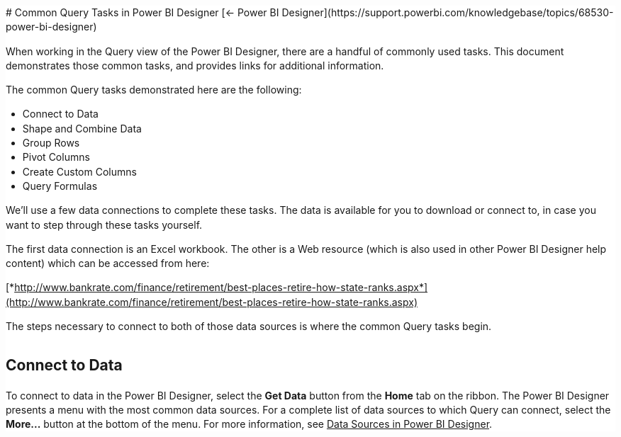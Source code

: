 <properties pageTitle="Common Query Tasks in Power BI Designer" description="Common Query Tasks in Power BI Designer" services="powerbi" documentationCenter="" authors="v-anpasi" manager="mblythe" editor=""/>
<tags ms.service="powerbi" ms.devlang="NA" ms.topic="article" ms.tgt_pltfrm="NA" ms.workload="powerbi" ms.date="06/16/2015" ms.author="v-anpasi"/>
# Common Query Tasks in Power BI Designer
[← Power BI Designer](https://support.powerbi.com/knowledgebase/topics/68530-power-bi-designer)

When working in the Query view of the Power BI Designer, there are a handful of commonly used tasks. This document demonstrates those common tasks, and provides links for additional information. 

The common Query tasks demonstrated here are the following:

- Connect to Data
- Shape and Combine Data
- Group Rows
- Pivot Columns
- Create Custom Columns
- Query Formulas

We’ll use a few data connections to complete these tasks. The data is available for you to download or connect to, in case you want to step through these tasks yourself.

The first data connection is an Excel workbook. The other is a Web resource (which is also used in other Power BI Designer help content) which can be accessed from here:

[*http://www.bankrate.com/finance/retirement/best-places-retire-how-state-ranks.aspx*](http://www.bankrate.com/finance/retirement/best-places-retire-how-state-ranks.aspx)

The steps necessary to connect to both of those data sources is where the common Query tasks begin.

## Connect to Data

To connect to data in the Power BI Designer, select the **Get Data** button from the **Home** tab on the ribbon. The Power BI Designer presents a menu with the most common data sources. For a complete list of data sources to which Query can connect, select the **More...** button at the bottom of the menu. For more information, see [Data Sources in Power BI Designer](https://powerbi.uservoice.com/knowledgebase/articles/471643).
